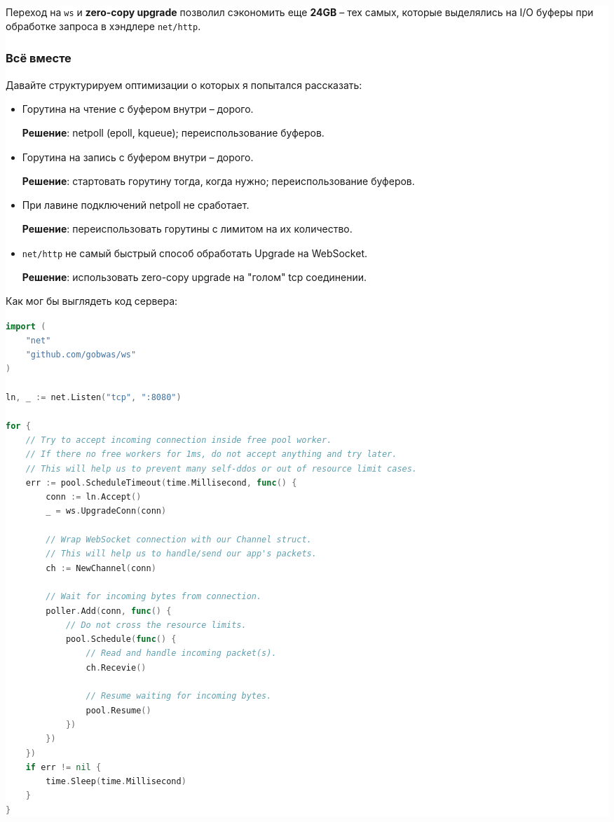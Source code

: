 Переход на `ws` и **zero-copy upgrade** позволил сэкономить еще **24GB** – тех самых, которые выделялись на I/O буферы при обработке запроса в хэндлере `net/http`.

### Всё вместе

Давайте структурируем оптимизации о которых я попытался рассказать:

- Горутина на чтение с буфером внутри – дорого.
  
  **Решение**: netpoll (epoll, kqueue); переиспользование буферов.

- Горутина на запись с буфером внутри – дорого.

  **Решение**: стартовать горутину тогда, когда нужно; переиспользование буферов.

- При лавине подключений netpoll не сработает.

  **Решение**: переиспользовать горутины с лимитом на их количество.

- `net/http` не самый быстрый способ обработать Upgrade на WebSocket.

  **Решение**: использовать zero-copy upgrade на "голом" tcp соединении.

Как мог бы выглядеть код сервера:

```go
import (
	"net"
	"github.com/gobwas/ws"
)

ln, _ := net.Listen("tcp", ":8080")

for {
	// Try to accept incoming connection inside free pool worker.
	// If there no free workers for 1ms, do not accept anything and try later.
	// This will help us to prevent many self-ddos or out of resource limit cases.
	err := pool.ScheduleTimeout(time.Millisecond, func() {
		conn := ln.Accept()
		_ = ws.UpgradeConn(conn)
		
		// Wrap WebSocket connection with our Channel struct.
		// This will help us to handle/send our app's packets.
		ch := NewChannel(conn)

		// Wait for incoming bytes from connection.
		poller.Add(conn, func() {
			// Do not cross the resource limits.
			pool.Schedule(func() {
				// Read and handle incoming packet(s).
				ch.Recevie()

				// Resume waiting for incoming bytes.
				pool.Resume()
			})
		})
	})
	if err != nil {   
		time.Sleep(time.Millisecond)
	}
}
```
